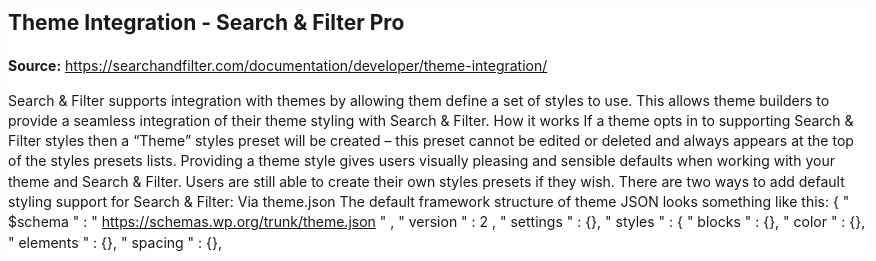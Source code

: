
## Theme Integration - Search & Filter Pro
**Source:** https://searchandfilter.com/documentation/developer/theme-integration/

Search & Filter supports integration with themes by allowing them define a set of styles to use.
This allows theme builders to provide a seamless integration of their theme styling with Search & Filter.
How it works
If a theme opts in to supporting Search & Filter styles then a “Theme”
styles preset
will be created – this preset cannot be edited or deleted and always appears at the top of the styles presets lists.
Providing a theme style gives users visually pleasing and sensible defaults when working with your theme and Search & Filter. Users are still able to create their own styles presets if they wish.
There are two ways to add default styling support for Search & Filter:
Via
theme.json
The default framework structure of theme JSON looks something like this:
{
"
$schema
"
:
"
https://schemas.wp.org/trunk/theme.json
"
,
"
version
"
:
2
,
"
settings
"
:
{},
"
styles
"
:
{
"
blocks
"
:
{},
"
color
"
:
{},
"
elements
"
:
{},
"
spacing
"
:
{},